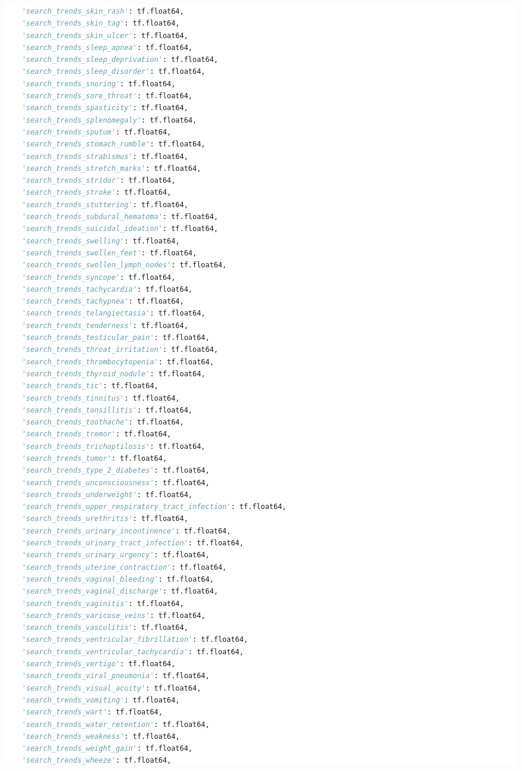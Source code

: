 ```python
    'search_trends_skin_rash': tf.float64,
    'search_trends_skin_tag': tf.float64,
    'search_trends_skin_ulcer': tf.float64,
    'search_trends_sleep_apnea': tf.float64,
    'search_trends_sleep_deprivation': tf.float64,
    'search_trends_sleep_disorder': tf.float64,
    'search_trends_snoring': tf.float64,
    'search_trends_sore_throat': tf.float64,
    'search_trends_spasticity': tf.float64,
    'search_trends_splenomegaly': tf.float64,
    'search_trends_sputum': tf.float64,
    'search_trends_stomach_rumble': tf.float64,
    'search_trends_strabismus': tf.float64,
    'search_trends_stretch_marks': tf.float64,
    'search_trends_stridor': tf.float64,
    'search_trends_stroke': tf.float64,
    'search_trends_stuttering': tf.float64,
    'search_trends_subdural_hematoma': tf.float64,
    'search_trends_suicidal_ideation': tf.float64,
    'search_trends_swelling': tf.float64,
    'search_trends_swollen_feet': tf.float64,
    'search_trends_swollen_lymph_nodes': tf.float64,
    'search_trends_syncope': tf.float64,
    'search_trends_tachycardia': tf.float64,
    'search_trends_tachypnea': tf.float64,
    'search_trends_telangiectasia': tf.float64,
    'search_trends_tenderness': tf.float64,
    'search_trends_testicular_pain': tf.float64,
    'search_trends_throat_irritation': tf.float64,
    'search_trends_thrombocytopenia': tf.float64,
    'search_trends_thyroid_nodule': tf.float64,
    'search_trends_tic': tf.float64,
    'search_trends_tinnitus': tf.float64,
    'search_trends_tonsillitis': tf.float64,
    'search_trends_toothache': tf.float64,
    'search_trends_tremor': tf.float64,
    'search_trends_trichoptilosis': tf.float64,
    'search_trends_tumor': tf.float64,
    'search_trends_type_2_diabetes': tf.float64,
    'search_trends_unconsciousness': tf.float64,
    'search_trends_underweight': tf.float64,
    'search_trends_upper_respiratory_tract_infection': tf.float64,
    'search_trends_urethritis': tf.float64,
    'search_trends_urinary_incontinence': tf.float64,
    'search_trends_urinary_tract_infection': tf.float64,
    'search_trends_urinary_urgency': tf.float64,
    'search_trends_uterine_contraction': tf.float64,
    'search_trends_vaginal_bleeding': tf.float64,
    'search_trends_vaginal_discharge': tf.float64,
    'search_trends_vaginitis': tf.float64,
    'search_trends_varicose_veins': tf.float64,
    'search_trends_vasculitis': tf.float64,
    'search_trends_ventricular_fibrillation': tf.float64,
    'search_trends_ventricular_tachycardia': tf.float64,
    'search_trends_vertigo': tf.float64,
    'search_trends_viral_pneumonia': tf.float64,
    'search_trends_visual_acuity': tf.float64,
    'search_trends_vomiting': tf.float64,
    'search_trends_wart': tf.float64,
    'search_trends_water_retention': tf.float64,
    'search_trends_weakness': tf.float64,
    'search_trends_weight_gain': tf.float64,
    'search_trends_wheeze': tf.float64,
```